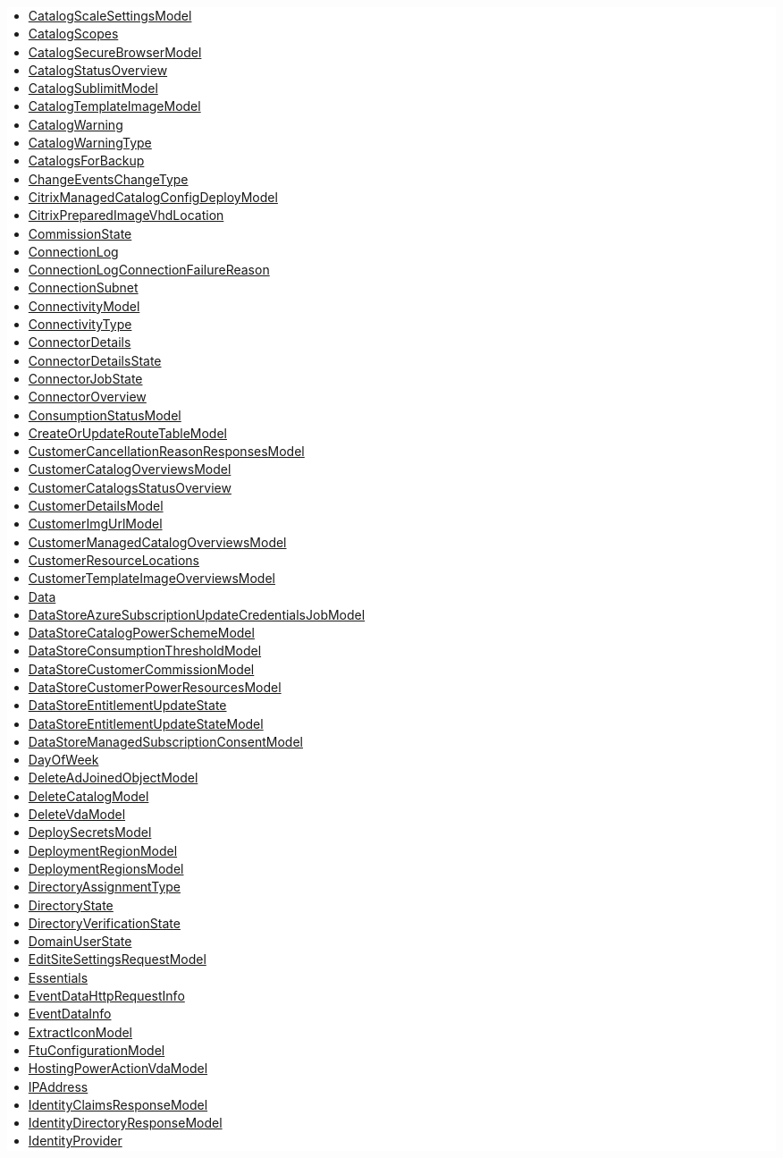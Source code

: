  - [CatalogScaleSettingsModel](docs/CatalogScaleSettingsModel.md)
 - [CatalogScopes](docs/CatalogScopes.md)
 - [CatalogSecureBrowserModel](docs/CatalogSecureBrowserModel.md)
 - [CatalogStatusOverview](docs/CatalogStatusOverview.md)
 - [CatalogSublimitModel](docs/CatalogSublimitModel.md)
 - [CatalogTemplateImageModel](docs/CatalogTemplateImageModel.md)
 - [CatalogWarning](docs/CatalogWarning.md)
 - [CatalogWarningType](docs/CatalogWarningType.md)
 - [CatalogsForBackup](docs/CatalogsForBackup.md)
 - [ChangeEventsChangeType](docs/ChangeEventsChangeType.md)
 - [CitrixManagedCatalogConfigDeployModel](docs/CitrixManagedCatalogConfigDeployModel.md)
 - [CitrixPreparedImageVhdLocation](docs/CitrixPreparedImageVhdLocation.md)
 - [CommissionState](docs/CommissionState.md)
 - [ConnectionLog](docs/ConnectionLog.md)
 - [ConnectionLogConnectionFailureReason](docs/ConnectionLogConnectionFailureReason.md)
 - [ConnectionSubnet](docs/ConnectionSubnet.md)
 - [ConnectivityModel](docs/ConnectivityModel.md)
 - [ConnectivityType](docs/ConnectivityType.md)
 - [ConnectorDetails](docs/ConnectorDetails.md)
 - [ConnectorDetailsState](docs/ConnectorDetailsState.md)
 - [ConnectorJobState](docs/ConnectorJobState.md)
 - [ConnectorOverview](docs/ConnectorOverview.md)
 - [ConsumptionStatusModel](docs/ConsumptionStatusModel.md)
 - [CreateOrUpdateRouteTableModel](docs/CreateOrUpdateRouteTableModel.md)
 - [CustomerCancellationReasonResponsesModel](docs/CustomerCancellationReasonResponsesModel.md)
 - [CustomerCatalogOverviewsModel](docs/CustomerCatalogOverviewsModel.md)
 - [CustomerCatalogsStatusOverview](docs/CustomerCatalogsStatusOverview.md)
 - [CustomerDetailsModel](docs/CustomerDetailsModel.md)
 - [CustomerImgUrlModel](docs/CustomerImgUrlModel.md)
 - [CustomerManagedCatalogOverviewsModel](docs/CustomerManagedCatalogOverviewsModel.md)
 - [CustomerResourceLocations](docs/CustomerResourceLocations.md)
 - [CustomerTemplateImageOverviewsModel](docs/CustomerTemplateImageOverviewsModel.md)
 - [Data](docs/Data.md)
 - [DataStoreAzureSubscriptionUpdateCredentialsJobModel](docs/DataStoreAzureSubscriptionUpdateCredentialsJobModel.md)
 - [DataStoreCatalogPowerSchemeModel](docs/DataStoreCatalogPowerSchemeModel.md)
 - [DataStoreConsumptionThresholdModel](docs/DataStoreConsumptionThresholdModel.md)
 - [DataStoreCustomerCommissionModel](docs/DataStoreCustomerCommissionModel.md)
 - [DataStoreCustomerPowerResourcesModel](docs/DataStoreCustomerPowerResourcesModel.md)
 - [DataStoreEntitlementUpdateState](docs/DataStoreEntitlementUpdateState.md)
 - [DataStoreEntitlementUpdateStateModel](docs/DataStoreEntitlementUpdateStateModel.md)
 - [DataStoreManagedSubscriptionConsentModel](docs/DataStoreManagedSubscriptionConsentModel.md)
 - [DayOfWeek](docs/DayOfWeek.md)
 - [DeleteAdJoinedObjectModel](docs/DeleteAdJoinedObjectModel.md)
 - [DeleteCatalogModel](docs/DeleteCatalogModel.md)
 - [DeleteVdaModel](docs/DeleteVdaModel.md)
 - [DeploySecretsModel](docs/DeploySecretsModel.md)
 - [DeploymentRegionModel](docs/DeploymentRegionModel.md)
 - [DeploymentRegionsModel](docs/DeploymentRegionsModel.md)
 - [DirectoryAssignmentType](docs/DirectoryAssignmentType.md)
 - [DirectoryState](docs/DirectoryState.md)
 - [DirectoryVerificationState](docs/DirectoryVerificationState.md)
 - [DomainUserState](docs/DomainUserState.md)
 - [EditSiteSettingsRequestModel](docs/EditSiteSettingsRequestModel.md)
 - [Essentials](docs/Essentials.md)
 - [EventDataHttpRequestInfo](docs/EventDataHttpRequestInfo.md)
 - [EventDataInfo](docs/EventDataInfo.md)
 - [ExtractIconModel](docs/ExtractIconModel.md)
 - [FtuConfigurationModel](docs/FtuConfigurationModel.md)
 - [HostingPowerActionVdaModel](docs/HostingPowerActionVdaModel.md)
 - [IPAddress](docs/IPAddress.md)
 - [IdentityClaimsResponseModel](docs/IdentityClaimsResponseModel.md)
 - [IdentityDirectoryResponseModel](docs/IdentityDirectoryResponseModel.md)
 - [IdentityProvider](docs/IdentityProvider.md)